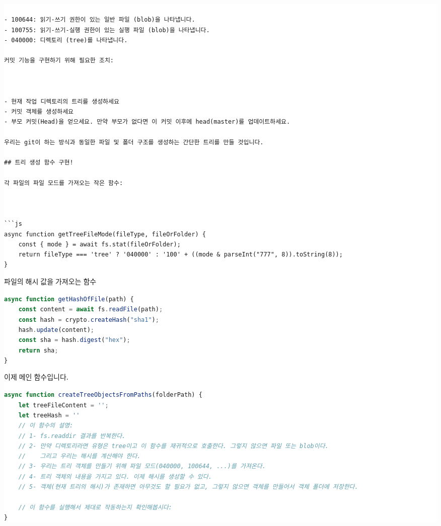 ```

- 100644: 읽기-쓰기 권한이 있는 일반 파일 (blob)을 나타냅니다.
- 100755: 읽기-쓰기-실행 권한이 있는 실행 파일 (blob)을 나타냅니다.
- 040000: 디렉토리 (tree)를 나타냅니다.

커밋 기능을 구현하기 위해 필요한 조치:



- 현재 작업 디렉토리의 트리를 생성하세요
- 커밋 객체를 생성하세요
- 부모 커밋(Head)을 얻으세요. 만약 부모가 없다면 이 커밋 이후에 head(master)를 업데이트하세요.

우리는 git이 하는 방식과 동일한 파일 및 폴더 구조를 생성하는 간단한 트리를 만들 것입니다.

## 트리 생성 함수 구현!

각 파일의 파일 모드를 가져오는 작은 함수:



```js
async function getTreeFileMode(fileType, fileOrFolder) {
    const { mode } = await fs.stat(fileOrFolder);
    return fileType === 'tree' ? '040000' : '100' + ((mode & parseInt("777", 8)).toString(8));
}
```

파일의 해시 값을 가져오는 함수

```js
async function getHashOfFile(path) {
    const content = await fs.readFile(path);
    const hash = crypto.createHash("sha1");
    hash.update(content);
    const sha = hash.digest("hex");
    return sha;
}
```

이제 메인 함수입니다.



```js
async function createTreeObjectsFromPaths(folderPath) {
    let treeFileContent = '';
    let treeHash = ''
    // 이 함수의 설명:
    // 1- fs.readdir 결과를 반복한다.
    // 2- 만약 디렉토리라면 유형은 tree이고 이 함수를 재귀적으로 호출한다. 그렇지 않으면 파일 또는 blob이다.
    //    그리고 우리는 해시를 계산해야 한다.
    // 3- 우리는 트리 객체를 만들기 위해 파일 모드(040000, 100644, ...)를 가져온다.
    // 4- 트리 객체의 내용을 가지고 있다. 이제 해시를 생성할 수 있다.
    // 5- 객체(현재 트리의 해시)가 존재하면 아무것도 할 필요가 없고, 그렇지 않으면 객체를 만들어서 객체 폴더에 저장한다.

    // 이 함수를 실행해서 제대로 작동하는지 확인해봅시다:
}
```
